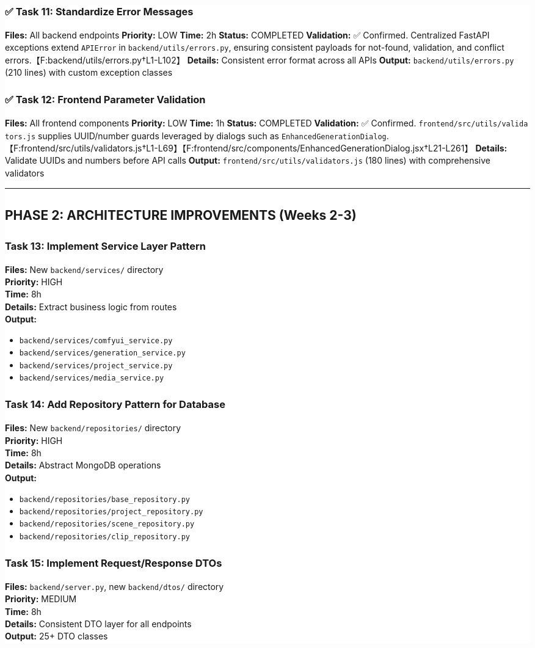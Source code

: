 ### ✅ Task 11: Standardize Error Messages
**Files:** All backend endpoints
**Priority:** LOW
**Time:** 2h
**Status:** COMPLETED
**Validation:** ✅ Confirmed. Centralized FastAPI exceptions extend `APIError` in `backend/utils/errors.py`, ensuring consistent payloads for not-found, validation, and conflict errors.【F:backend/utils/errors.py†L1-L102】
**Details:** Consistent error format across all APIs
**Output:** `backend/utils/errors.py` (210 lines) with custom exception classes

### ✅ Task 12: Frontend Parameter Validation
**Files:** All frontend components
**Priority:** LOW
**Time:** 1h
**Status:** COMPLETED
**Validation:** ✅ Confirmed. `frontend/src/utils/validators.js` supplies UUID/number guards leveraged by dialogs such as `EnhancedGenerationDialog`.【F:frontend/src/utils/validators.js†L1-L69】【F:frontend/src/components/EnhancedGenerationDialog.jsx†L21-L261】
**Details:** Validate UUIDs and numbers before API calls
**Output:** `frontend/src/utils/validators.js` (180 lines) with comprehensive validators

---

## PHASE 2: ARCHITECTURE IMPROVEMENTS (Weeks 2-3)

### Task 13: Implement Service Layer Pattern
**Files:** New `backend/services/` directory  
**Priority:** HIGH  
**Time:** 8h  
**Details:** Extract business logic from routes  
**Output:**
- `backend/services/comfyui_service.py`
- `backend/services/generation_service.py`
- `backend/services/project_service.py`
- `backend/services/media_service.py`

### Task 14: Add Repository Pattern for Database
**Files:** New `backend/repositories/` directory  
**Priority:** HIGH  
**Time:** 8h  
**Details:** Abstract MongoDB operations  
**Output:**
- `backend/repositories/base_repository.py`
- `backend/repositories/project_repository.py`
- `backend/repositories/scene_repository.py`
- `backend/repositories/clip_repository.py`

### Task 15: Implement Request/Response DTOs
**Files:** `backend/server.py`, new `backend/dtos/` directory  
**Priority:** MEDIUM  
**Time:** 8h  
**Details:** Consistent DTO layer for all endpoints  
**Output:** 25+ DTO classes
